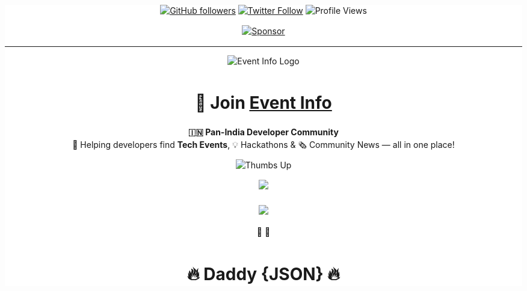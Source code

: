<div align="center">
  
  [![GitHub followers](https://img.shields.io/github/followers/ken-rolex?style=social)](https://github.com/ken-rolex)
  [![Twitter Follow](https://img.shields.io/twitter/follow/rajanjh40593219?style=social)](https://x.com/rajanjh40593219)
  ![Profile Views](https://komarev.com/ghpvc/?username=ken-rolex&color=blueviolet&style=flat-square&label=Profile+Views)

[![Sponsor](https://img.shields.io/badge/Sponsor-Ken%20Rolex-pink?style=for-the-badge)](https://github.com/sponsors/ken-rolex)
  
</div>  


---


<p align="center">
  <img src="YOUR_LOGO_URL_HERE" alt="Event Info Logo" width="120" />
</p>

<h1 align="center">🤝 Join <a href="https://event-info-community.vercel.app" target="_blank">Event Info</a></h1>

<p align="center">
  <strong>🇮🇳 Pan-India Developer Community</strong><br/>
  🚀 Helping developers find <strong>Tech Events</strong>, 💡 Hackathons & 🗞️ Community News — all in one place!
</p>

<p align="center">
  <img src="https://media.tenor.com/Ws6Dm1ZW_vMAAAAi/cool-thumbs-up.gif" width="160" alt="Thumbs Up" />
</p>

<p align="center">
  <a href="https://event-info-community.vercel.app" target="_blank">
    <img src="https://img.shields.io/badge/🌐 Visit Event Info-000000?style=for-the-badge&logo=vercel&logoColor=white" />
  </a>
  <br/><br/>
  <a href="https://wa.me/YOUR_NUMBER_HERE" target="_blank">
    <img src="https://img.shields.io/badge/🔥 Join Our WhatsApp-25D366?style=for-the-badge&logo=whatsapp&logoColor=white" />
  </a>
</p>


<p align="center">
   🚀 🎯
</p>









<h1 align="center">🔥 Daddy {JSON} 🔥</h1>
